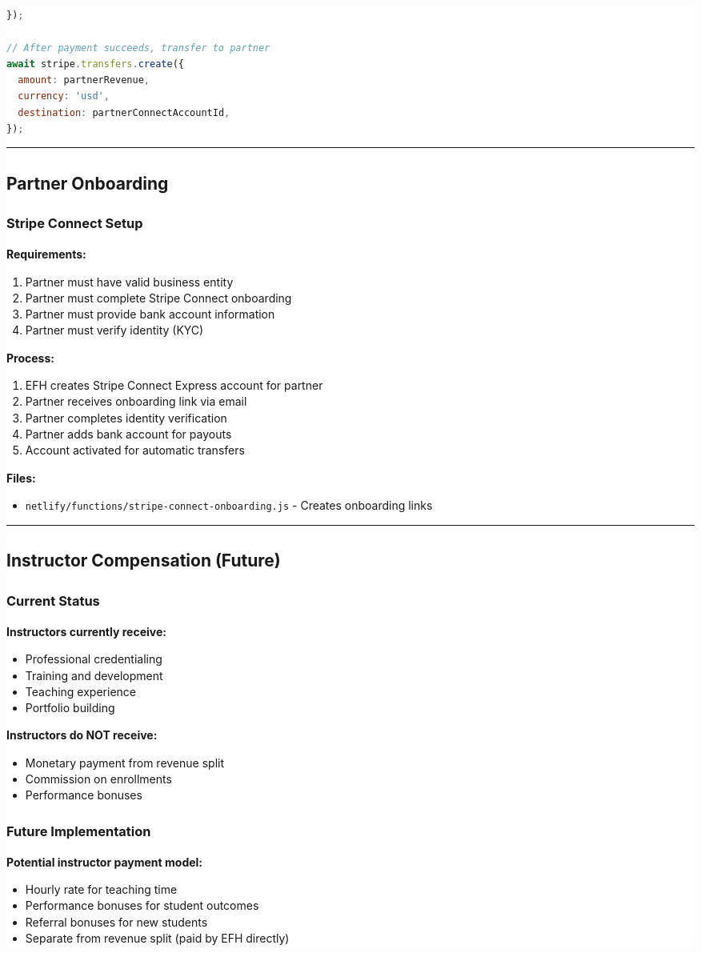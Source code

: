 ```javascript
});

// After payment succeeds, transfer to partner
await stripe.transfers.create({
  amount: partnerRevenue,
  currency: 'usd',
  destination: partnerConnectAccountId,
});
```

---

## Partner Onboarding

### Stripe Connect Setup

**Requirements:**
1. Partner must have valid business entity
2. Partner must complete Stripe Connect onboarding
3. Partner must provide bank account information
4. Partner must verify identity (KYC)

**Process:**
1. EFH creates Stripe Connect Express account for partner
2. Partner receives onboarding link via email
3. Partner completes identity verification
4. Partner adds bank account for payouts
5. Account activated for automatic transfers

**Files:**
- `netlify/functions/stripe-connect-onboarding.js` - Creates onboarding links

---

## Instructor Compensation (Future)

### Current Status

**Instructors currently receive:**
- Professional credentialing
- Training and development
- Teaching experience
- Portfolio building

**Instructors do NOT receive:**
- Monetary payment from revenue split
- Commission on enrollments
- Performance bonuses

### Future Implementation

**Potential instructor payment model:**
- Hourly rate for teaching time
- Performance bonuses for student outcomes
- Referral bonuses for new students
- Separate from revenue split (paid by EFH directly)

